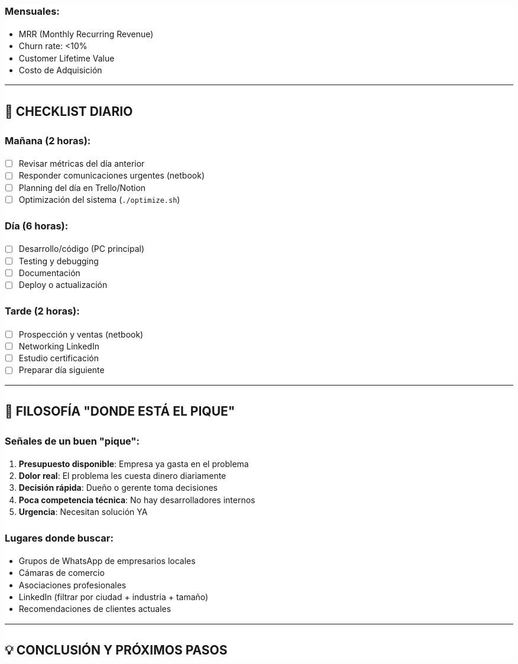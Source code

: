 ### Mensuales:
- MRR (Monthly Recurring Revenue)
- Churn rate: <10%
- Customer Lifetime Value
- Costo de Adquisición

---

## 📝 CHECKLIST DIARIO

### Mañana (2 horas):
- [ ] Revisar métricas del día anterior
- [ ] Responder comunicaciones urgentes (netbook)
- [ ] Planning del día en Trello/Notion
- [ ] Optimización del sistema (`./optimize.sh`)

### Día (6 horas):
- [ ] Desarrollo/código (PC principal)
- [ ] Testing y debugging
- [ ] Documentación
- [ ] Deploy o actualización

### Tarde (2 horas):
- [ ] Prospección y ventas (netbook)
- [ ] Networking LinkedIn
- [ ] Estudio certificación
- [ ] Preparar día siguiente

---

## 🎣 FILOSOFÍA "DONDE ESTÁ EL PIQUE"

### Señales de un buen "pique":
1. **Presupuesto disponible**: Empresa ya gasta en el problema
2. **Dolor real**: El problema les cuesta dinero diariamente
3. **Decisión rápida**: Dueño o gerente toma decisiones
4. **Poca competencia técnica**: No hay desarrolladores internos
5. **Urgencia**: Necesitan solución YA

### Lugares donde buscar:
- Grupos de WhatsApp de empresarios locales
- Cámaras de comercio
- Asociaciones profesionales
- LinkedIn (filtrar por ciudad + industria + tamaño)
- Recomendaciones de clientes actuales

---

## 💡 CONCLUSIÓN Y PRÓXIMOS PASOS
